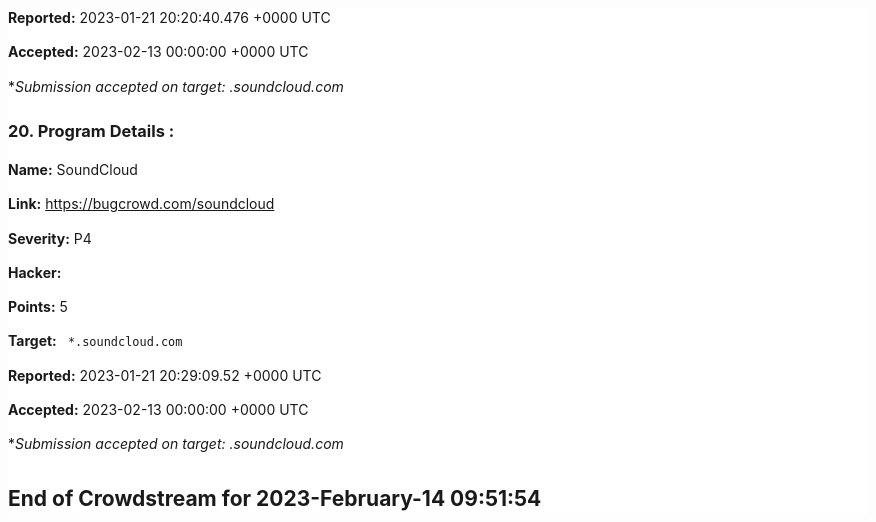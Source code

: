  **Reported:** 2023-01-21 20:20:40.476 +0000 UTC 

 **Accepted:** 2023-02-13 00:00:00 +0000 UTC 

 **Submission accepted on target: *.soundcloud.com** 

### 20. Program Details : 

**Name:** SoundCloud 

 **Link:** <https://bugcrowd.com/soundcloud> 

 **Severity:** P4 

 **Hacker:**  

 **Points:** 5 

 **Target:** ` *.soundcloud.com` 

 **Reported:** 2023-01-21 20:29:09.52 +0000 UTC 

 **Accepted:** 2023-02-13 00:00:00 +0000 UTC 

 **Submission accepted on target: *.soundcloud.com** 

## End of Crowdstream for 2023-February-14 09:51:54
